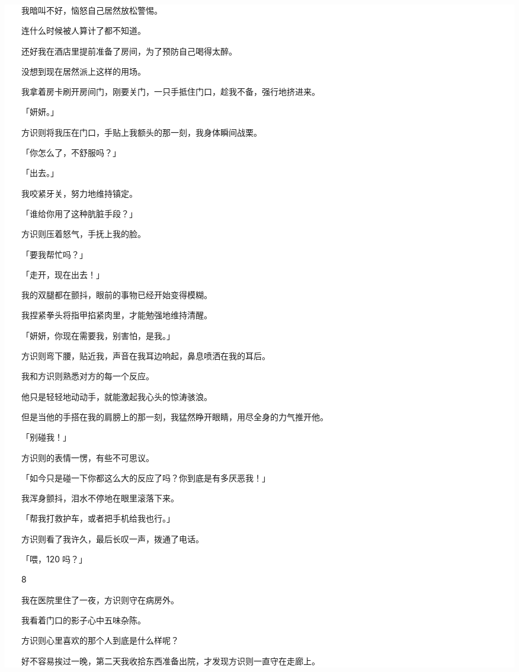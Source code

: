 &emsp;&emsp;我暗叫不好，恼怒自己居然放松警惕。  
  
&emsp;&emsp;连什么时候被人算计了都不知道。  
  
&emsp;&emsp;还好我在酒店里提前准备了房间，为了预防自己喝得太醉。  
  
&emsp;&emsp;没想到现在居然派上这样的用场。  
  
&emsp;&emsp;我拿着房卡刷开房间门，刚要关门，一只手抵住门口，趁我不备，强行地挤进来。  
  
&emsp;&emsp;「妍妍。」  
  
&emsp;&emsp;方识则将我压在门口，手贴上我额头的那一刻，我身体瞬间战栗。  
  
&emsp;&emsp;「你怎么了，不舒服吗？」  
  
&emsp;&emsp;「出去。」  
  
&emsp;&emsp;我咬紧牙关，努力地维持镇定。  
  
&emsp;&emsp;「谁给你用了这种肮脏手段？」  
  
&emsp;&emsp;方识则压着怒气，手抚上我的脸。  
  
&emsp;&emsp;「要我帮忙吗？」  
  
&emsp;&emsp;「走开，现在出去！」  
  
&emsp;&emsp;我的双腿都在颤抖，眼前的事物已经开始变得模糊。  
  
&emsp;&emsp;我捏紧拳头将指甲掐紧肉里，才能勉强地维持清醒。  
  
&emsp;&emsp;「妍妍，你现在需要我，别害怕，是我。」  
  
&emsp;&emsp;方识则弯下腰，贴近我，声音在我耳边响起，鼻息喷洒在我的耳后。  
  
&emsp;&emsp;我和方识则熟悉对方的每一个反应。  
  
&emsp;&emsp;他只是轻轻地动动手，就能激起我心头的惊涛骇浪。  
  
&emsp;&emsp;但是当他的手搭在我的肩膀上的那一刻，我猛然睁开眼睛，用尽全身的力气推开他。  
  
&emsp;&emsp;「别碰我！」  
  
&emsp;&emsp;方识则的表情一愣，有些不可思议。  
  
&emsp;&emsp;「如今只是碰一下你都这么大的反应了吗？你到底是有多厌恶我！」  
  
&emsp;&emsp;我浑身颤抖，泪水不停地在眼里滚落下来。  
  
&emsp;&emsp;「帮我打救护车，或者把手机给我也行。」  
  
&emsp;&emsp;方识则看了我许久，最后长叹一声，拨通了电话。  
  
&emsp;&emsp;「喂，120 吗？」  
  
&emsp;&emsp;8  
  
&emsp;&emsp;我在医院里住了一夜，方识则守在病房外。  
  
&emsp;&emsp;我看着门口的影子心中五味杂陈。  
  
&emsp;&emsp;方识则心里喜欢的那个人到底是什么样呢？  
  
&emsp;&emsp;好不容易挨过一晚，第二天我收拾东西准备出院，才发现方识则一直守在走廊上。  
  